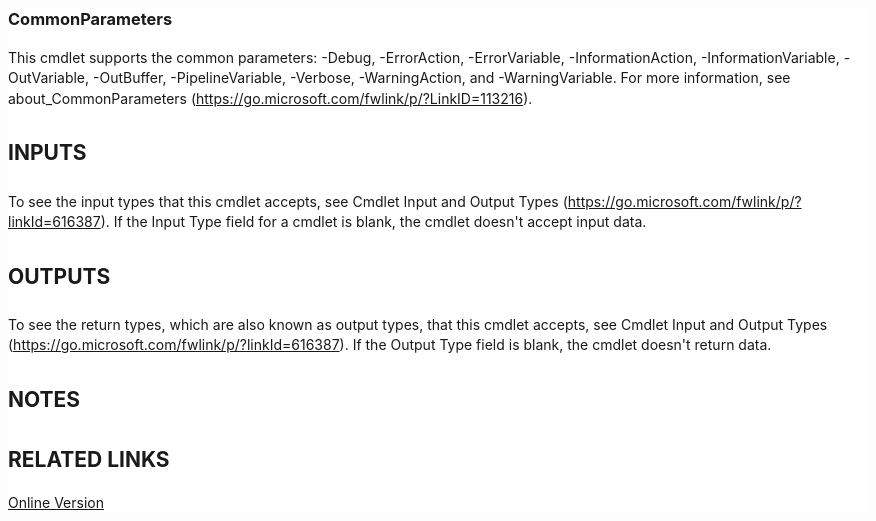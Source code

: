 ### CommonParameters
This cmdlet supports the common parameters: -Debug, -ErrorAction, -ErrorVariable, -InformationAction, -InformationVariable, -OutVariable, -OutBuffer, -PipelineVariable, -Verbose, -WarningAction, and -WarningVariable. For more information, see about_CommonParameters (https://go.microsoft.com/fwlink/p/?LinkID=113216).

## INPUTS

###  
To see the input types that this cmdlet accepts, see Cmdlet Input and Output Types (https://go.microsoft.com/fwlink/p/?linkId=616387). If the Input Type field for a cmdlet is blank, the cmdlet doesn't accept input data.

## OUTPUTS

###  
To see the return types, which are also known as output types, that this cmdlet accepts, see Cmdlet Input and Output Types (https://go.microsoft.com/fwlink/p/?linkId=616387). If the Output Type field is blank, the cmdlet doesn't return data.

## NOTES

## RELATED LINKS

[Online Version](https://technet.microsoft.com/library/a2b95e01-1adb-4707-b1bb-99131f05ae8b.aspx)

